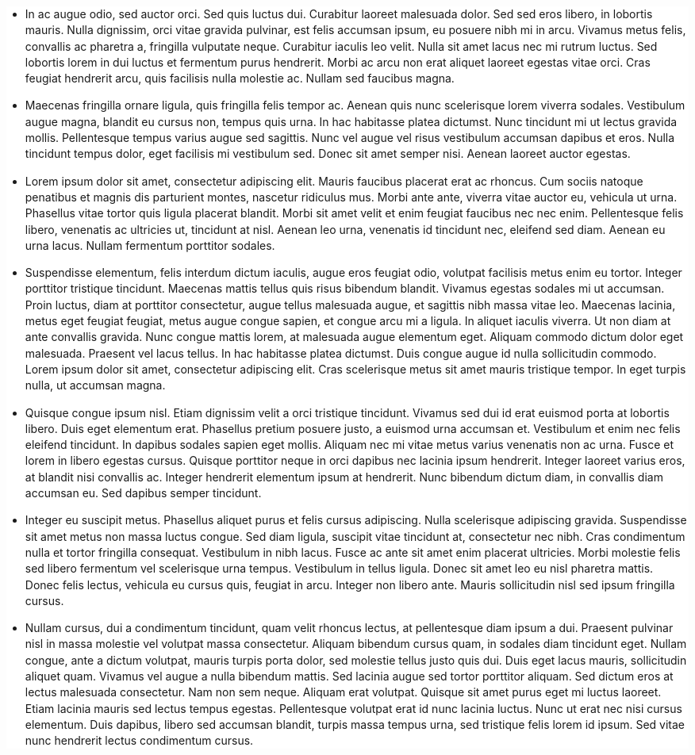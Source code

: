 * In ac augue odio, sed auctor orci. Sed quis luctus dui. Curabitur laoreet malesuada dolor. Sed sed eros libero, in lobortis mauris. Nulla dignissim, orci vitae gravida pulvinar, est felis accumsan ipsum, eu posuere nibh mi in arcu. Vivamus metus felis, convallis ac pharetra a, fringilla vulputate neque. Curabitur iaculis leo velit. Nulla sit amet lacus nec mi rutrum luctus. Sed lobortis lorem in dui luctus et fermentum purus hendrerit. Morbi ac arcu non erat aliquet laoreet egestas vitae orci. Cras feugiat hendrerit arcu, quis facilisis nulla molestie ac. Nullam sed faucibus magna.

* Maecenas fringilla ornare ligula, quis fringilla felis tempor ac. Aenean quis nunc scelerisque lorem viverra sodales. Vestibulum augue magna, blandit eu cursus non, tempus quis urna. In hac habitasse platea dictumst. Nunc tincidunt mi ut lectus gravida mollis. Pellentesque tempus varius augue sed sagittis. Nunc vel augue vel risus vestibulum accumsan dapibus et eros. Nulla tincidunt tempus dolor, eget facilisis mi vestibulum sed. Donec sit amet semper nisi. Aenean laoreet auctor egestas. 

* Lorem ipsum dolor sit amet, consectetur adipiscing elit. Mauris faucibus placerat erat ac rhoncus. Cum sociis natoque penatibus et magnis dis parturient montes, nascetur ridiculus mus. Morbi ante ante, viverra vitae auctor eu, vehicula ut urna. Phasellus vitae tortor quis ligula placerat blandit. Morbi sit amet velit et enim feugiat faucibus nec nec enim. Pellentesque felis libero, venenatis ac ultricies ut, tincidunt at nisl. Aenean leo urna, venenatis id tincidunt nec, eleifend sed diam. Aenean eu urna lacus. Nullam fermentum porttitor sodales.

* Suspendisse elementum, felis interdum dictum iaculis, augue eros feugiat odio, volutpat facilisis metus enim eu tortor. Integer porttitor tristique tincidunt. Maecenas mattis tellus quis risus bibendum blandit. Vivamus egestas sodales mi ut accumsan. Proin luctus, diam at porttitor consectetur, augue tellus malesuada augue, et sagittis nibh massa vitae leo. Maecenas lacinia, metus eget feugiat feugiat, metus augue congue sapien, et congue arcu mi a ligula. In aliquet iaculis viverra. Ut non diam at ante convallis gravida. Nunc congue mattis lorem, at malesuada augue elementum eget. Aliquam commodo dictum dolor eget malesuada. Praesent vel lacus tellus. In hac habitasse platea dictumst. Duis congue augue id nulla sollicitudin commodo. Lorem ipsum dolor sit amet, consectetur adipiscing elit. Cras scelerisque metus sit amet mauris tristique tempor. In eget turpis nulla, ut accumsan magna.

* Quisque congue ipsum nisl. Etiam dignissim velit a orci tristique tincidunt. Vivamus sed dui id erat euismod porta at lobortis libero. Duis eget elementum erat. Phasellus pretium posuere justo, a euismod urna accumsan et. Vestibulum et enim nec felis eleifend tincidunt. In dapibus sodales sapien eget mollis. Aliquam nec mi vitae metus varius venenatis non ac urna. Fusce et lorem in libero egestas cursus. Quisque porttitor neque in orci dapibus nec lacinia ipsum hendrerit. Integer laoreet varius eros, at blandit nisi convallis ac. Integer hendrerit elementum ipsum at hendrerit. Nunc bibendum dictum diam, in convallis diam accumsan eu. Sed dapibus semper tincidunt.

* Integer eu suscipit metus. Phasellus aliquet purus et felis cursus adipiscing. Nulla scelerisque adipiscing gravida. Suspendisse sit amet metus non massa luctus congue. Sed diam ligula, suscipit vitae tincidunt at, consectetur nec nibh. Cras condimentum nulla et tortor fringilla consequat. Vestibulum in nibh lacus. Fusce ac ante sit amet enim placerat ultricies. Morbi molestie felis sed libero fermentum vel scelerisque urna tempus. Vestibulum in tellus ligula. Donec sit amet leo eu nisl pharetra mattis. Donec felis lectus, vehicula eu cursus quis, feugiat in arcu. Integer non libero ante. Mauris sollicitudin nisl sed ipsum fringilla cursus.

* Nullam cursus, dui a condimentum tincidunt, quam velit rhoncus lectus, at pellentesque diam ipsum a dui. Praesent pulvinar nisl in massa molestie vel volutpat massa consectetur. Aliquam bibendum cursus quam, in sodales diam tincidunt eget. Nullam congue, ante a dictum volutpat, mauris turpis porta dolor, sed molestie tellus justo quis dui. Duis eget lacus mauris, sollicitudin aliquet quam. Vivamus vel augue a nulla bibendum mattis. Sed lacinia augue sed tortor porttitor aliquam. Sed dictum eros at lectus malesuada consectetur. Nam non sem neque. Aliquam erat volutpat. Quisque sit amet purus eget mi luctus laoreet. Etiam lacinia mauris sed lectus tempus egestas. Pellentesque volutpat erat id nunc lacinia luctus. Nunc ut erat nec nisi cursus elementum. Duis dapibus, libero sed accumsan blandit, turpis massa tempus urna, sed tristique felis lorem id ipsum. Sed vitae nunc hendrerit lectus condimentum cursus.
